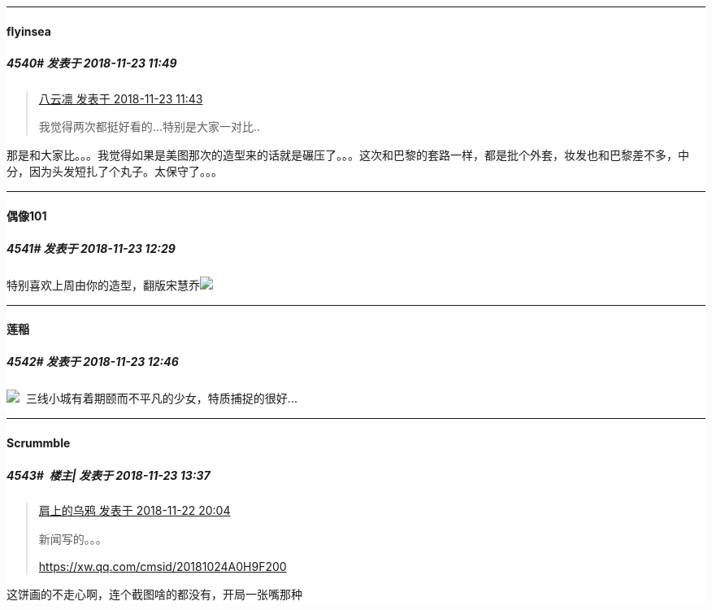 

-----

####  flyinsea  
##### 4540#       发表于 2018-11-23 11:49



<blockquote><a href="httphttps://bbs.saraba1st.com/2b/forum.php?mod=redirect&amp;goto=findpost&amp;pid=41693284&amp;ptid=1753169" target="_blank">八云凛 发表于 2018-11-23 11:43</a>

我觉得两次都挺好看的...特别是大家一对比..</blockquote>
那是和大家比。。。我觉得如果是美图那次的造型来的话就是碾压了。。。这次和巴黎的套路一样，都是批个外套，妆发也和巴黎差不多，中分，因为头发短扎了个丸子。太保守了。。。







-----

####  偶像101  
##### 4541#       发表于 2018-11-23 12:29




特别喜欢上周由你的造型，翻版宋慧乔<img src="https://static.saraba1st.com/image/smiley/face2017/074.png" referrerpolicy="no-referrer">







-----

####  莲稲  
##### 4542#       发表于 2018-11-23 12:46



<img src="https://i.loli.net/2018/11/23/5bf785c813fd4.jpg" referrerpolicy="no-referrer">  三线小城有着期颐而不平凡的少女，特质捕捉的很好...







-----

####  Scrummble  
##### 4543#         楼主| 发表于 2018-11-23 13:37



<blockquote><a href="httphttps://bbs.saraba1st.com/2b/forum.php?mod=redirect&amp;goto=findpost&amp;pid=41687191&amp;ptid=1753169" target="_blank">肩上的乌鸦 发表于 2018-11-22 20:04</a>

新闻写的。。。


https://xw.qq.com/cmsid/20181024A0H9F200</blockquote>
这饼画的不走心啊，连个截图啥的都没有，开局一张嘴那种
